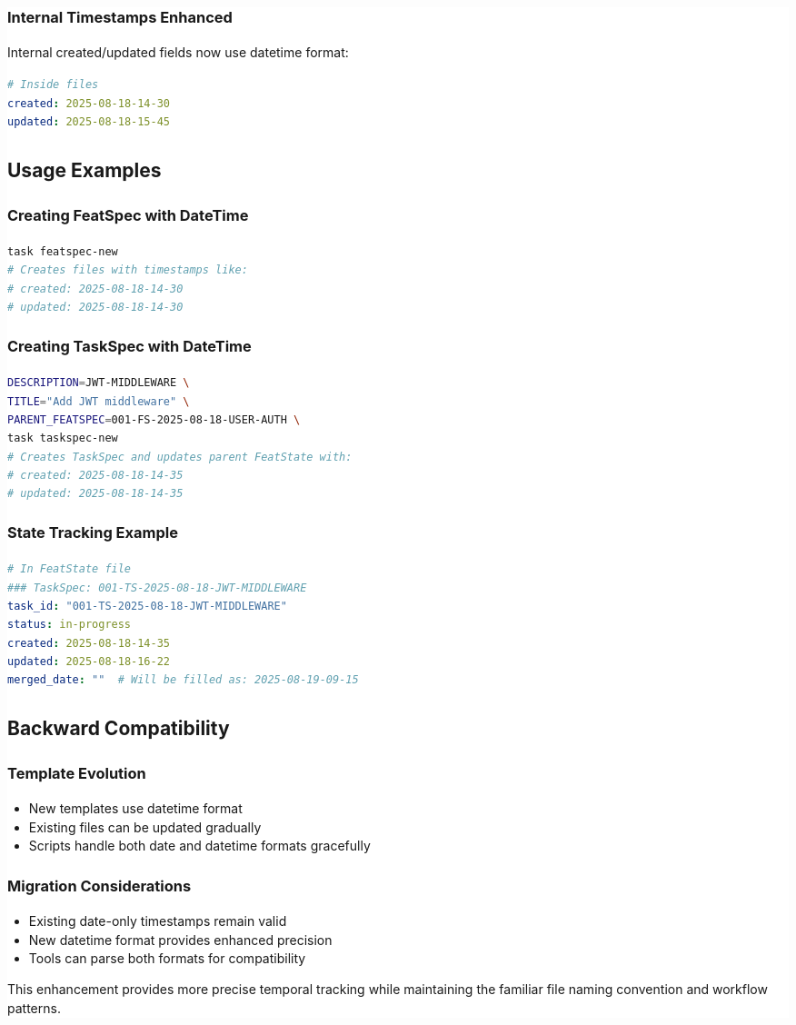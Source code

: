 ### Internal Timestamps Enhanced
Internal created/updated fields now use datetime format:
```yaml
# Inside files
created: 2025-08-18-14-30
updated: 2025-08-18-15-45
```

## Usage Examples

### Creating FeatSpec with DateTime
```bash
task featspec-new
# Creates files with timestamps like:
# created: 2025-08-18-14-30
# updated: 2025-08-18-14-30
```

### Creating TaskSpec with DateTime
```bash
DESCRIPTION=JWT-MIDDLEWARE \
TITLE="Add JWT middleware" \
PARENT_FEATSPEC=001-FS-2025-08-18-USER-AUTH \
task taskspec-new
# Creates TaskSpec and updates parent FeatState with:
# created: 2025-08-18-14-35
# updated: 2025-08-18-14-35
```

### State Tracking Example
```yaml
# In FeatState file
### TaskSpec: 001-TS-2025-08-18-JWT-MIDDLEWARE
task_id: "001-TS-2025-08-18-JWT-MIDDLEWARE"
status: in-progress
created: 2025-08-18-14-35
updated: 2025-08-18-16-22
merged_date: ""  # Will be filled as: 2025-08-19-09-15
```

## Backward Compatibility

### Template Evolution
- New templates use datetime format
- Existing files can be updated gradually
- Scripts handle both date and datetime formats gracefully

### Migration Considerations
- Existing date-only timestamps remain valid
- New datetime format provides enhanced precision
- Tools can parse both formats for compatibility

This enhancement provides more precise temporal tracking while maintaining the familiar file naming convention and workflow patterns.